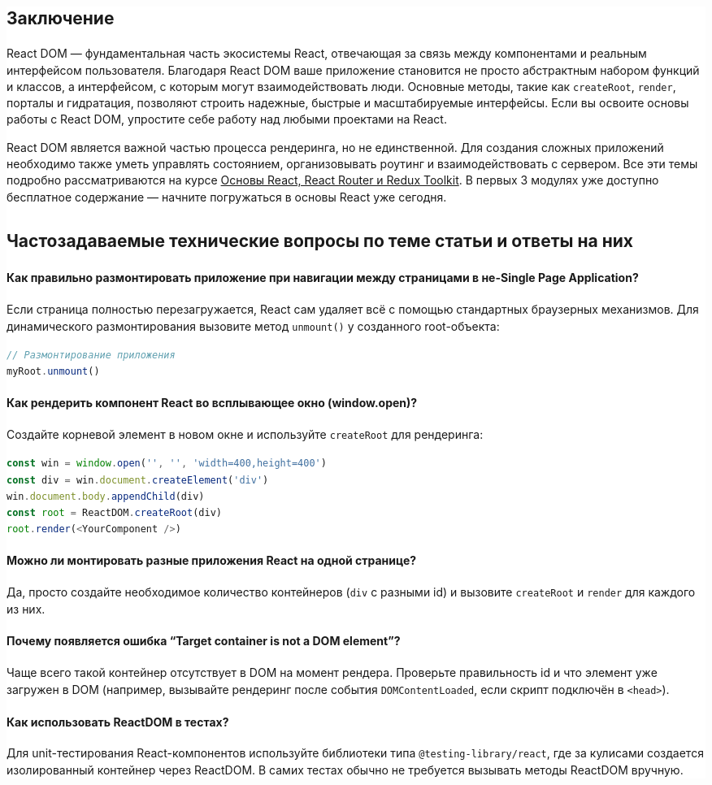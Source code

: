 ## Заключение

React DOM — фундаментальная часть экосистемы React, отвечающая за связь между компонентами и реальным интерфейсом пользователя. Благодаря React DOM ваше приложение становится не просто абстрактным набором функций и классов, а интерфейсом, с которым могут взаимодействовать люди. Основные методы, такие как `createRoot`, `render`, порталы и гидратация, позволяют строить надежные, быстрые и масштабируемые интерфейсы. Если вы освоите основы работы с React DOM, упростите себе работу над любыми проектами на React.

React DOM является важной частью процесса рендеринга, но не единственной. Для создания сложных приложений необходимо также уметь управлять состоянием, организовывать роутинг и взаимодействовать с сервером. Все эти темы подробно рассматриваются на курсе [Основы React, React Router и Redux Toolkit](https://purpleschool.ru/course/react-redux?utm_source=knowledgebase&utm_medium=article&utm_campaign=kak-ispolzovat-react-dom-v-proekte). В первых 3 модулях уже доступно бесплатное содержание — начните погружаться в основы React уже сегодня.

## Частозадаваемые технические вопросы по теме статьи и ответы на них

#### Как правильно размонтировать приложение при навигации между страницами в не-Single Page Application?

Если страница полностью перезагружается, React сам удаляет всё с помощью стандартных браузерных механизмов. Для динамического размонтирования вызовите метод `unmount()` у созданного root-объекта:

```js
// Размонтирование приложения
myRoot.unmount()
```

#### Как рендерить компонент React во всплывающее окно (window.open)?

Создайте корневой элемент в новом окне и используйте `createRoot` для рендеринга:

```js
const win = window.open('', '', 'width=400,height=400')
const div = win.document.createElement('div')
win.document.body.appendChild(div)
const root = ReactDOM.createRoot(div)
root.render(<YourComponent />)
```

#### Можно ли монтировать разные приложения React на одной странице?

Да, просто создайте необходимое количество контейнеров (`div` с разными id) и вызовите `createRoot` и `render` для каждого из них.

#### Почему появляется ошибка “Target container is not a DOM element”?

Чаще всего такой контейнер отсутствует в DOM на момент рендера. Проверьте правильность id и что элемент уже загружен в DOM (например, вызывайте рендеринг после события `DOMContentLoaded`, если скрипт подключён в `<head>`).

#### Как использовать ReactDOM в тестах?

Для unit-тестирования React-компонентов используйте библиотеки типа `@testing-library/react`, где за кулисами создается изолированный контейнер через ReactDOM. В самих тестах обычно не требуется вызывать методы ReactDOM вручную.
